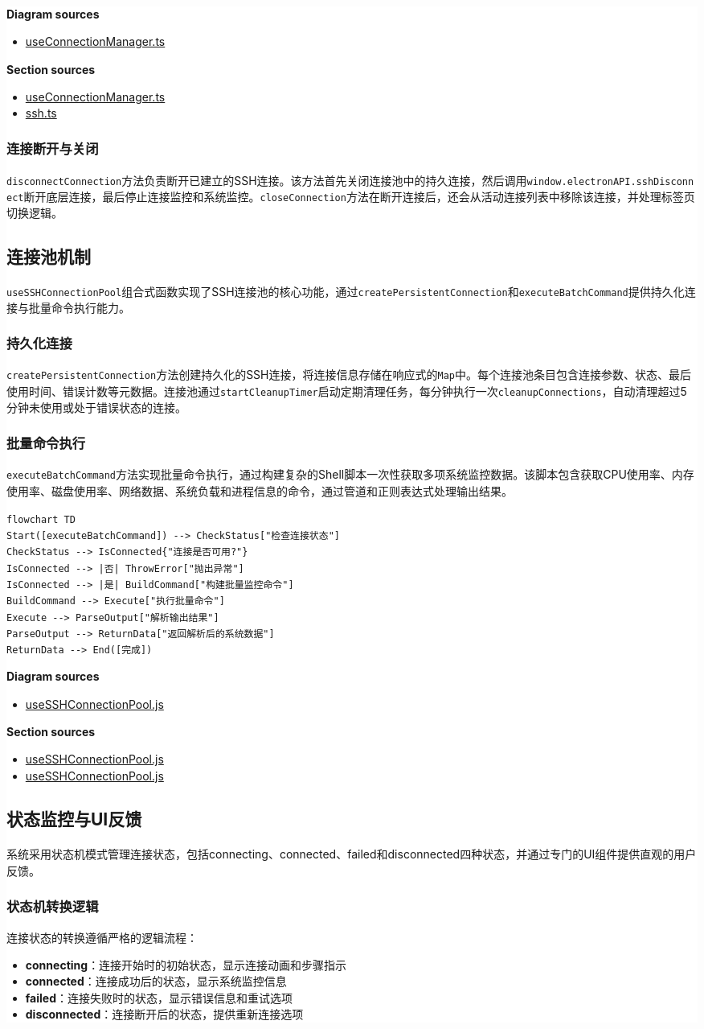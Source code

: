 **Diagram sources**
- [useConnectionManager.ts](file://src/composables/useConnectionManager.ts#L100-L250)

**Section sources**
- [useConnectionManager.ts](file://src/composables/useConnectionManager.ts#L100-L250)
- [ssh.ts](file://src/types/ssh.ts#L37-L56)

### 连接断开与关闭

`disconnectConnection`方法负责断开已建立的SSH连接。该方法首先关闭连接池中的持久连接，然后调用`window.electronAPI.sshDisconnect`断开底层连接，最后停止连接监控和系统监控。`closeConnection`方法在断开连接后，还会从活动连接列表中移除该连接，并处理标签页切换逻辑。

## 连接池机制

`useSSHConnectionPool`组合式函数实现了SSH连接池的核心功能，通过`createPersistentConnection`和`executeBatchCommand`提供持久化连接与批量命令执行能力。

### 持久化连接

`createPersistentConnection`方法创建持久化的SSH连接，将连接信息存储在响应式的`Map`中。每个连接池条目包含连接参数、状态、最后使用时间、错误计数等元数据。连接池通过`startCleanupTimer`启动定期清理任务，每分钟执行一次`cleanupConnections`，自动清理超过5分钟未使用或处于错误状态的连接。

### 批量命令执行

`executeBatchCommand`方法实现批量命令执行，通过构建复杂的Shell脚本一次性获取多项系统监控数据。该脚本包含获取CPU使用率、内存使用率、磁盘使用率、网络数据、系统负载和进程信息的命令，通过管道和正则表达式处理输出结果。

```mermaid
flowchart TD
Start([executeBatchCommand]) --> CheckStatus["检查连接状态"]
CheckStatus --> IsConnected{"连接是否可用?"}
IsConnected --> |否| ThrowError["抛出异常"]
IsConnected --> |是| BuildCommand["构建批量监控命令"]
BuildCommand --> Execute["执行批量命令"]
Execute --> ParseOutput["解析输出结果"]
ParseOutput --> ReturnData["返回解析后的系统数据"]
ReturnData --> End([完成])
```

**Diagram sources**
- [useSSHConnectionPool.js](file://src/composables/useSSHConnectionPool.js#L50-L150)

**Section sources**
- [useSSHConnectionPool.js](file://src/composables/useSSHConnectionPool.js#L50-L150)
- [useSSHConnectionPool.js](file://src/composables/useSSHConnectionPool.js#L150-L200)

## 状态监控与UI反馈

系统采用状态机模式管理连接状态，包括connecting、connected、failed和disconnected四种状态，并通过专门的UI组件提供直观的用户反馈。

### 状态机转换逻辑

连接状态的转换遵循严格的逻辑流程：
- **connecting**：连接开始时的初始状态，显示连接动画和步骤指示
- **connected**：连接成功后的状态，显示系统监控信息
- **failed**：连接失败时的状态，显示错误信息和重试选项
- **disconnected**：连接断开后的状态，提供重新连接选项
